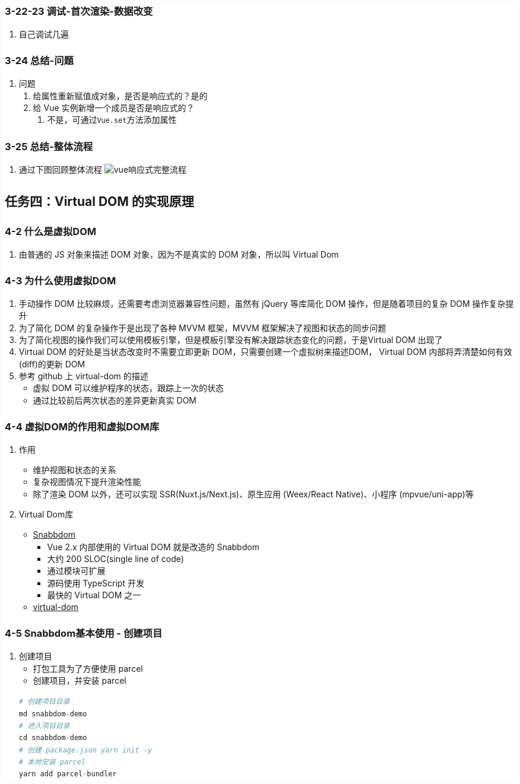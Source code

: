 ### 3-22-23 调试-首次渲染-数据改变
1. 自己调试几遍

### 3-24 总结-问题
1. 问题
   1. 给属性重新赋值成对象，是否是响应式的？是的
   2. 给 Vue 实例新增一个成员是否是响应式的？
      1. 不是，可通过`Vue.set`方法添加属性

### 3-25 总结-整体流程
1. 通过下图回顾整体流程
![vue响应式完整流程](https://github.com/ALLTAKENS/MarkDownImg/blob/master/vue%E5%93%8D%E5%BA%94%E5%BC%8F%E6%95%B4%E4%BD%93%E6%B5%81%E7%A8%8B.jpeg?raw=true)


## 任务四：Virtual DOM 的实现原理

### 4-2 什么是虚拟DOM
1. 由普通的 JS 对象来描述 DOM 对象，因为不是真实的 DOM 对象，所以叫 Virtual Dom

### 4-3 为什么使用虚拟DOM 
1. 手动操作 DOM 比较麻烦，还需要考虑浏览器兼容性问题，虽然有 jQuery 等库简化 DOM 操作，但是随着项目的复杂 DOM 操作复杂提升
2. 为了简化 DOM 的复杂操作于是出现了各种 MVVM 框架，MVVM 框架解决了视图和状态的同步问题 
3. 为了简化视图的操作我们可以使用模板引擎，但是模板引擎没有解决跟踪状态变化的问题，于是Virtual DOM 出现了
4. Virtual DOM 的好处是当状态改变时不需要立即更新 DOM，只需要创建一个虚拟树来描述DOM， Virtual DOM 内部将弄清楚如何有效(diff)的更新 DOM 
5. 参考 github 上 virtual-dom 的描述
   - 虚拟 DOM 可以维护程序的状态，跟踪上一次的状态 
   - 通过比较前后两次状态的差异更新真实 DOM

### 4-4 虚拟DOM的作用和虚拟DOM库
1. 作用
   - 维护视图和状态的关系
   - 复杂视图情况下提升渲染性能
   - 除了渲染 DOM 以外，还可以实现 SSR(Nuxt.js/Next.js)、原生应用 (Weex/React Native)、小程序 (mpvue/uni-app)等

2. Virtual Dom库
   - [Snabbdom](https://github.com/snabbdom/snabbdom)
     - Vue 2.x 内部使用的 Virtual DOM 就是改造的 Snabbdom 
     - 大约 200 SLOC(single line of code)
     - 通过模块可扩展
     - 源码使用 TypeScript 开发
     - 最快的 Virtual DOM 之一 
   - [virtual-dom](https://github.com/Matt-Esch/virtual-dom)

### 4-5 Snabbdom基本使用 - 创建项目
1. 创建项目
   - 打包工具为了方便使用 parcel
   - 创建项目，并安装 parcel
    ```python
    # 创建项目目录
    md snabbdom-demo
    # 进入项目目录
    cd snabbdom-demo
    # 创建 package.json yarn init -y
    # 本地安装 parcel
    yarn add parcel-bundler